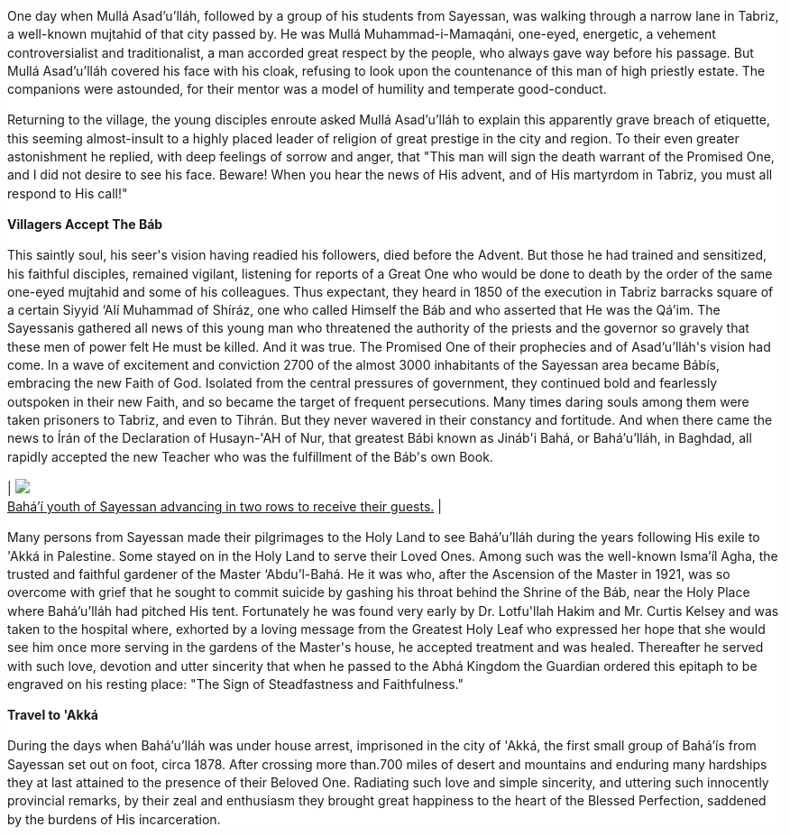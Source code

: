 One day when Mullá Asad’u’lláh, followed by a group of his students from Sayessan, was walking through a narrow lane in Tabriz, a well-known mujtahid of that city passed by. He was Mullá Muhammad-i-Mamaqáni, one-eyed, energetic, a vehement controversialist and traditionalist, a man accorded great respect by the people, who always gave way before his passage. But Mullá Asad’u’lláh covered his face with his cloak, refusing to look upon the countenance of this man of high priestly estate. The companions were astounded, for their mentor was a model of humility and temperate good-conduct.

Returning to the village, the young disciples enroute asked Mullá Asad’u’lláh to explain this apparently grave breach of etiquette, this seeming almost-insult to a highly placed leader of religion of great prestige in the city and region. To their even greater astonishment he replied, with deep feelings of sorrow and anger, that "This man will sign the death warrant of the Promised One, and I did not desire to see his face. Beware! When you hear the news of His advent, and of His martyrdom in Tabriz, you must all respond to His call!"

**Villagers Accept The Báb**

This saintly soul, his seer's vision having readied his followers, died before the Advent. But those he had trained and sensitized, his faithful disciples, remained vigilant, listening for reports of a Great One who would be done to death by the order of the same one-eyed mujtahid and some of his colleagues. Thus expectant, they heard in 1850 of the execution in Tabriz barracks square of a certain Siyyid ‘Alí Muhammad of Shíráz, one who called Himself the Báb and who asserted that He was the Qá’im. The Sayessanis gathered all news of this young man who threatened the authority of the priests and the governor so gravely that these men of power felt He must be killed. And it was true. The Promised One of their prophecies and of Asad’u’lláh's vision had come. In a wave of excitement and conviction 2700 of the almost 3000 inhabitants of the Sayessan area became Bábís, embracing the new Faith of God. Isolated from the central pressures of government, they continued bold and fearlessly outspoken in their new Faith, and so became the target of frequent persecutions. Many times daring souls among them were taken prisoners to Tabriz, and even to Tihrán. But they never wavered in their constancy and fortitude. And when there came the news to Írán of the Declaration of Husayn-'AH of Nur, that greatest Bábi known as Jináb'i Bahá, or Bahá’u’lláh, in Baghdad, all rapidly accepted the new Teacher who was the fulfillment of the Báb's own Book.

| [![](https://bahai-library.com/images/f/faizi_flowers_akka2.jpg)  
Bahá’í youth of Sayessan advancing in two rows to receive their guests.](https://bahai-library.com/images/f/faizi_flowers_akka2_big.jpg) |

Many persons from Sayessan made their pilgrimages to the Holy Land to see Bahá’u’lláh during the years following His exile to 'Akká in Palestine. Some stayed on in the Holy Land to serve their Loved Ones. Among such was the well-known Isma’íl Agha, the trusted and faithful gardener of the Master ‘Abdu’l-Bahá. He it was who, after the Ascension of the Master in 1921, was so overcome with grief that he sought to commit suicide by gashing his throat behind the Shrine of the Báb, near the Holy Place where Bahá’u’lláh had pitched His tent. Fortunately he was found very early by Dr. Lotfu'llah Hakim and Mr. Curtis Kelsey and was taken to the hospital where, exhorted by a loving message from the Greatest Holy Leaf who expressed her hope that she would see him once more serving in the gardens of the Master's house, he accepted treatment and was healed. Thereafter he served with such love, devotion and utter sincerity that when he passed to the Abhá Kingdom the Guardian ordered this epitaph to be engraved on his resting place: "The Sign of Steadfastness and Faithfulness."

**Travel to 'Akká**

During the days when Bahá’u’lláh was under house arrest, imprisoned in the city of 'Akká, the first small group of Bahá’ís from Sayessan set out on foot, circa 1878. After crossing more than.700 miles of desert and mountains and enduring many hardships they at last attained to the presence of their Beloved One. Radiating such love and simple sincerity, and uttering such innocently provincial remarks, by their zeal and enthusiasm they brought great happiness to the heart of the Blessed Perfection, saddened by the burdens of His incarceration.
